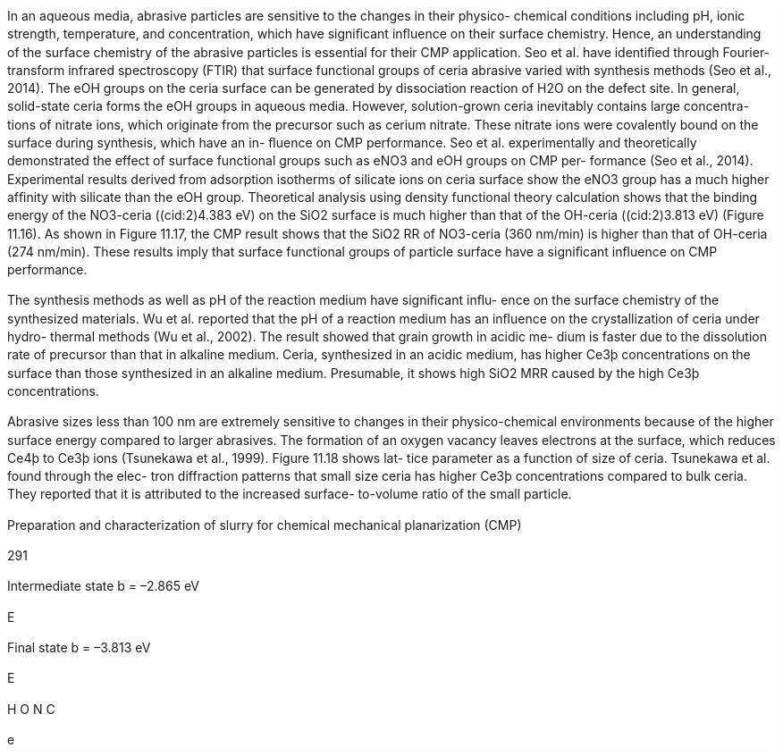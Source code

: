 In an aqueous media, abrasive particles are sensitive to the changes in their physico- chemical conditions including pH, ionic strength, temperature, and concentration, which have signiﬁcant inﬂuence on their surface chemistry. Hence, an understanding of the surface chemistry of the abrasive particles is essential for their CMP application. Seo et al. have identiﬁed through Fourier-transform infrared spectroscopy (FTIR) that surface functional groups of ceria abrasive varied with synthesis methods (Seo et al., 2014). The eOH groups on the ceria surface can be generated by dissociation reaction of H2O on the defect site. In general, solid-state ceria forms the eOH groups in aqueous media. However, solution-grown ceria inevitably contains large concentra- tions of nitrate ions, which originate from the precursor such as cerium nitrate. These nitrate ions were covalently bound on the surface during synthesis, which have an in- ﬂuence on CMP performance. Seo et al. experimentally and theoretically demonstrated the effect of surface functional groups such as eNO3 and eOH groups on CMP per- formance (Seo et al., 2014). Experimental results derived from adsorption isotherms of silicate ions on ceria surface show the eNO3 group has a much higher afﬁnity with silicate than the eOH group. Theoretical analysis using density functional theory calculation shows that the binding energy of the NO3-ceria ((cid:2)4.383 eV) on the SiO2 surface is much higher than that of the OH-ceria ((cid:2)3.813 eV) (Figure 11.16). As shown in Figure 11.17, the CMP result shows that the SiO2 RR of NO3-ceria (360 nm/min) is higher than that of OH-ceria (274 nm/min). These results imply that surface functional groups of particle surface have a signiﬁcant inﬂuence on CMP performance. 


The synthesis methods as well as pH of the reaction medium have signiﬁcant inﬂu- ence on the surface chemistry of the synthesized materials. Wu et al. reported that the pH of a reaction medium has an inﬂuence on the crystallization of ceria under hydro- thermal methods (Wu et al., 2002). The result showed that grain growth in acidic me- dium is faster due to the dissolution rate of precursor than that in alkaline medium. Ceria, synthesized in an acidic medium, has higher Ce3þ concentrations on the surface than those synthesized in an alkaline medium. Presumable, it shows high SiO2 MRR caused by the high Ce3þ concentrations. 


Abrasive sizes less than 100 nm are extremely sensitive to changes in their physico-chemical environments because of the higher surface energy compared to larger abrasives. The formation of an oxygen vacancy leaves electrons at the surface, which reduces Ce4þ to Ce3þ ions (Tsunekawa et al., 1999). Figure 11.18 shows lat- tice parameter as a function of size of ceria. Tsunekawa et al. found through the elec- tron diffraction patterns that small size ceria has higher Ce3þ concentrations compared to bulk ceria. They reported that it is attributed to the increased surface- to-volume ratio of the small particle. 


Preparation and characterization of slurry for chemical mechanical planarization (CMP) 


291 


Intermediate state b = –2.865 eV 


E 


Final state b = –3.813 eV 


E 


H O N C 


e 
